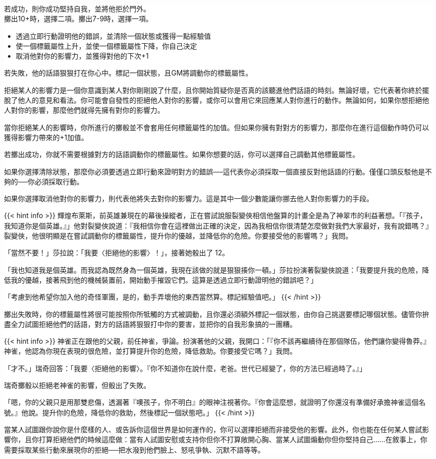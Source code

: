 若成功，則你成功堅持自我，並將他拒於門外。<br/>
擲出10+時，選擇二項。擲出7-9時，選擇一項。

* 透過立即行動證明他的錯誤，並清除一個狀態或獲得一點經驗值
* 使一個標籤屬性上升，並使一個標籤屬性下降，你自己決定
* 取消他對你的影響力，並獲得對他的下次+1

若失敗，他的話語狠狠打在你心中。標記一個狀態，且GM將調動你的標籤屬性。
</div>

拒絕某人的影響力是一個你意識到某人對你剛剛說了什麼，且你開始質疑你是否真的該聽進他們話語的時刻。無論好壞，它代表著你終於擺脫了他人的意見和看法。你可能會自發性的拒絕他人對你的影響，或你可以會用它來回應某人對你進行的動作。無論如何，如果你想拒絕他人對你的影響，那麼他們就得先擁有對你的影響力。

當你拒絕某人的影響時，你所進行的擲骰並不會套用任何標籤屬性的加值。但如果你擁有對對方的影響力，那麼你在進行這個動作時仍可以獲得影響力帶來的+1加值。

若擲出成功，你就不需要根據對方的話語調動你的標籤屬性。如果你想要的話，你可以選擇自己調動其他標籤屬性。

如果你選擇清除狀態，那麼你必須要透過立即行動來證明對方的錯誤──這代表你必須採取一個直接反對他話語的行動。僅僅口頭反駁他是不夠的──你必須採取行動。

如果你選擇取消他對你的影響力，則代表他將失去對你的影響力。這是其中一個少數能讓你挪去他人對你影響力的手段。


{{< hint info >}}
輝煌布萊斯，前英雄兼現在的幕後操縱者，正在嘗試說服裂變俠相信他盤算的計畫全是為了神翠市的利益著想。「『孩子，我知道你是個英雄。』」他對裂變俠說道：『我相信你會在這裡做出正確的決定，因為我相信你很清楚怎麼做對我們大家最好，我有說錯嗎？』裂變俠，他很明顯是在嘗試調動你的標籤屬性，提升你的優越，並降低你的危險。你要接受他的影響嗎？」我問。

「當然不要！」莎拉說：「我要〈拒絕他的影響〉！」，接著她骰出了 12。

「我也知道我是個英雄。而我認為既然身為一個英雄，我現在該做的就是狠狠揍你一頓。」莎拉扮演著裂變俠說道：「我要提升我的危險，降低我的優越，接著飛到他的機械裝置前，開始動手摧毀它們。這算是透過立即行動證明他的錯誤吧？」

「考慮到他希望你加入他的奇怪軍團，是的，動手弄壞他的東西當然算。標記經驗值吧。」
{{< /hint >}}


擲出失敗時，你的標籤屬性將很可能按照你所牴觸的方式被調動，且你還必須額外標記一個狀態，由你自己挑選要標記哪個狀態。儘管你拚盡全力試圖拒絕他們的話語，對方的話語將狠狠打中你的要害，並把你的自我形象搞的一團糟。

{{< hint info >}}
神雀正在跟他的父親，前任神雀，爭論。扮演著他的父親，我開口：「『你不該再繼續待在那個隊伍，他們讓你變得魯莽。』神雀，他認為你現在表現的很危險，並打算提升你的危險，降低救助。你要接受它嗎？」我問。

「才不。」瑞奇回答：「我要〈拒絕他的影響〉。『你不知道你在說什麼，老爸。世代已經變了，你的方法已經過時了。』」

瑞奇擲骰以拒絕老神雀的影響，但骰出了失敗。

「嗯，你的父親只是用那雙悲傷，透漏著『噢孩子，你不明白』的眼神注視著你。『你會這麼想，就證明了你還沒有準備好承擔神雀這個名號。』他說。提升你的危險，降低你的救助，然後標記一個狀態吧。」
{{< /hint >}}

當某人試圖跟你說你是什麼樣的人、或告訴你這個世界是如何運作的，你可以選擇拒絕而非接受他的影響。此外，你也能在任何某人嘗試影響你，且你打算拒絕他們的時候這麼做：當有人試圖安慰或支持你但你不打算敞開心胸、當某人試圖煽動你但你堅持自己……在敘事上，你需要採取某些行動來展現你的拒絕──把水潑到他們臉上、怒吼爭執、沉默不語等等。
